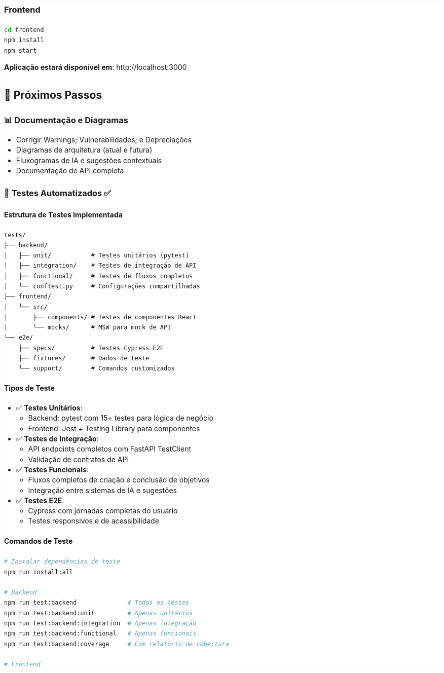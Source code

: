 ### Frontend
```bash
cd frontend
npm install
npm start
```
**Aplicação estará disponível em**: http://localhost:3000

## 🎯 Próximos Passos

### 📊 **Documentação e Diagramas**
- Corrigir Warnings; Vulnerabilidades; e Depreciações
- Diagramas de arquitetura (atual e futura)
- Fluxogramas de IA e sugestões contextuais
- Documentação de API completa

### 🧪 **Testes Automatizados** ✅

#### **Estrutura de Testes Implementada**
```
tests/
├── backend/
│   ├── unit/           # Testes unitários (pytest)
│   ├── integration/    # Testes de integração de API
│   ├── functional/     # Testes de fluxos completos
│   └── conftest.py     # Configurações compartilhadas
├── frontend/
│   └── src/
│       ├── components/ # Testes de componentes React
│       └── mocks/      # MSW para mock de API
└── e2e/
    ├── specs/          # Testes Cypress E2E
    ├── fixtures/       # Dados de teste
    └── support/        # Comandos customizados
```

#### **Tipos de Teste**
- ✅ **Testes Unitários**: 
  - Backend: pytest com 15+ testes para lógica de negócio
  - Frontend: Jest + Testing Library para componentes
- ✅ **Testes de Integração**: 
  - API endpoints completos com FastAPI TestClient
  - Validação de contratos de API
- ✅ **Testes Funcionais**: 
  - Fluxos completos de criação e conclusão de objetivos
  - Integração entre sistemas de IA e sugestões
- ✅ **Testes E2E**: 
  - Cypress com jornadas completas do usuário
  - Testes responsivos e de acessibilidade

#### **Comandos de Teste**
```bash
# Instalar dependências de teste
npm run install:all

# Backend
npm run test:backend              # Todos os testes
npm run test:backend:unit         # Apenas unitários
npm run test:backend:integration  # Apenas integração
npm run test:backend:functional   # Apenas funcionais
npm run test:backend:coverage     # Com relatório de cobertura

# Frontend
```